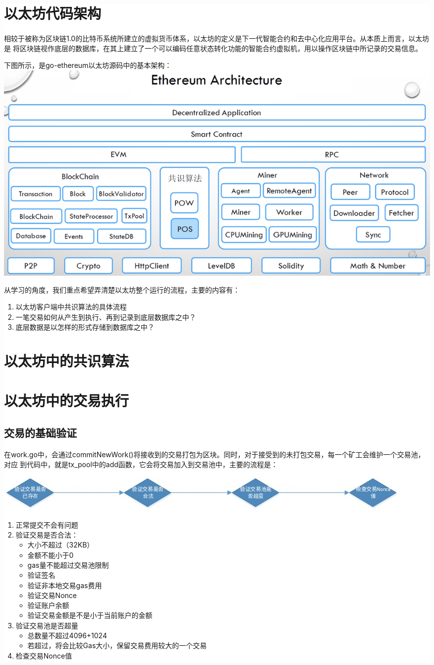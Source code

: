 # 以太坊代码架构
相较于被称为区块链1.0的比特币系统所建立的虚拟货币体系，以太坊的定义是下一代智能合约和去中心化应用平台。从本质上而言，以太坊是
将区块链视作底层的数据库，在其上建立了一个可以编码任意状态转化功能的智能合约虚拟机，用以操作区块链中所记录的交易信息。

下图所示，是go-ethereum以太坊源码中的基本架构：
![Architecture.png](img/architecture.png)

从学习的角度，我们重点希望弄清楚以太坊整个运行的流程，主要的内容有：
 1. 以太坊客户端中共识算法的具体流程
 2. 一笔交易如何从产生到执行、再到记录到底层数据库之中？
 3. 底层数据是以怎样的形式存储到数据库之中？

# 以太坊中的共识算法

# 以太坊中的交易执行
## 交易的基础验证
在work.go中，会通过commitNewWork()将接收到的交易打包为区块。同时，对于接受到的未打包交易，每一个矿工会维护一个交易池，对应
到代码中，就是tx_pool中的add函数，它会将交易加入到交易池中，主要的流程是：

![submitTransaction](img/20180422/submitTransaction.jpg)

1. 正常提交不会有问题
2. 验证交易是否合法：
   - 大小不超过（32KB）
   - 金额不能小于0
   - gas量不能超过交易池限制
   - 验证签名
   - 验证非本地交易gas费用
   - 验证交易Nonce
   - 验证账户余额
   - 验证交易金额是不是小于当前账户的金额
3. 验证交易池是否超量
   - 总数量不超过4096+1024
   - 若超过，将会比较Gas大小，保留交易费用较大的一个交易
4. 检查交易Nonce值